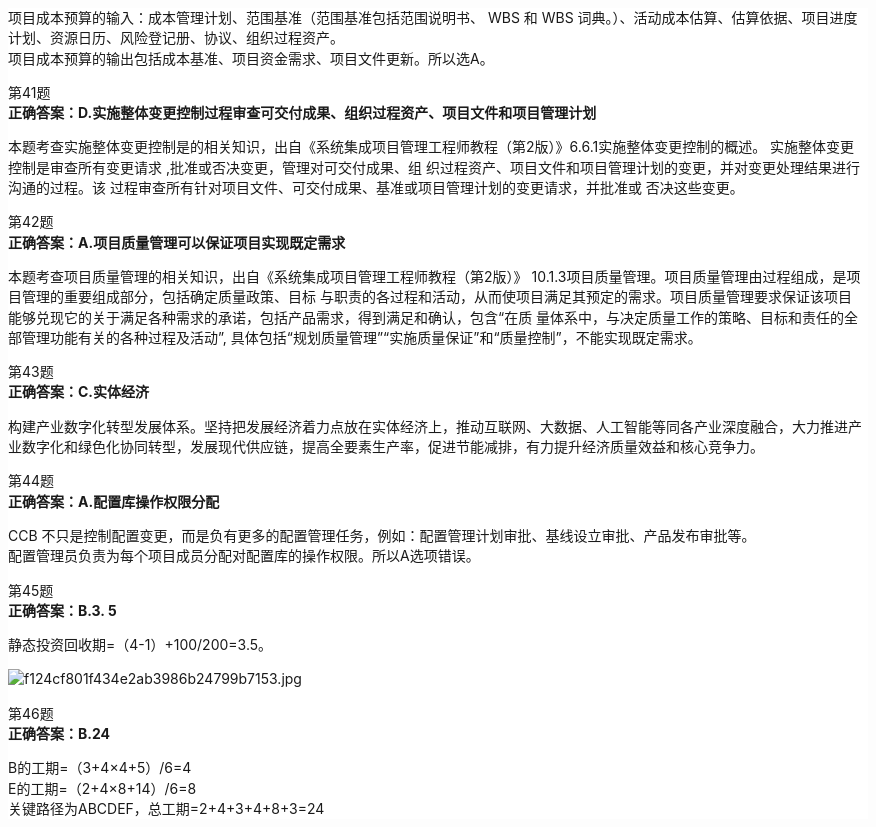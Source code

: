 项目成本预算的输入：成本管理计划、范围基准（范围基准包括范围说明书、 WBS 和 WBS 词典。）、活动成本估算、估算依据、项目进度计划、资源日历、风险登记册、协议、组织过程资产。  
项目成本预算的输出包括成本基准、项目资金需求、项目文件更新。所以选A。

  


  
  
第41题  
**正确答案：D.实施整体变更控制过程审查可交付成果、组织过程资产、项目文件和项目管理计划**  


本题考查实施整体变更控制是的相关知识，出自《系统集成项目管理工程师教程（第2版）》6.6.1实施整体变更控制的概述。 实施整体变更控制是审查所有变更请求 ,批准或否决变更，管理对可交付成果、组 织过程资产、项目文件和项目管理计划的变更，并对变更处理结果进行沟通的过程。该 过程审查所有针对项目文件、可交付成果、基准或项目管理计划的变更请求，并批准或 否决这些变更。

  
  
第42题  
**正确答案：A.项目质量管理可以保证项目实现既定需求**  


本题考查项目质量管理的相关知识，出自《系统集成项目管理工程师教程（第2版）》 10.1.3项目质量管理。项目质量管理由过程组成，是项目管理的重要组成部分，包括确定质量政策、目标 与职责的各过程和活动，从而使项目满足其预定的需求。项目质量管理要求保证该项目 能够兑现它的关于满足各种需求的承诺，包括产品需求，得到满足和确认，包含“在质 量体系中，与决定质量工作的策略、目标和责任的全部管理功能有关的各种过程及活动”, 具体包括“规划质量管理”“实施质量保证”和“质量控制”，不能实现既定需求。

  


  
  
第43题  
**正确答案：C.实体经济**  


构建产业数字化转型发展体系。坚持把发展经济着力点放在实体经济上，推动互联网、大数据、人工智能等同各产业深度融合，大力推进产业数字化和绿色化协同转型，发展现代供应链，提高全要素生产率，促进节能减排，有力提升经济质量效益和核心竞争力。  
  


  
  
第44题  
**正确答案：A.配置库操作权限分配**  


CCB 不只是控制配置变更，而是负有更多的配置管理任务，例如：配置管理计划审批、基线设立审批、产品发布审批等。  
配置管理员负责为每个项目成员分配对配置库的操作权限。所以A选项错误。  
  


  
  
第45题  
**正确答案：B.3. 5**  


静态投资回收期=（4-1）+100/200=3.5。  


![f124cf801f434e2ab3986b24799b7153.jpg][]  


  
  
第46题  
**正确答案：B.24**  


B的工期=（3+4×4+5）/6=4  
E的工期=（2+4×8+14）/6=8  
关键路径为ABCDEF，总工期=2+4+3+4+8+3=24  
  

[1bdfc2b668cd4167b86fd5ff66ce65ae.jpg]: https://www.xiaoji.fun/file/exam/software/系统集成项目管理工程师/综合知识/第39题/1bdfc2b668cd4167b86fd5ff66ce65ae.jpg
[03411d7847b240498f6a23e1de85c622.jpg]: https://www.xiaoji.fun/file/exam/software/系统集成项目管理工程师/综合知识/第45题/03411d7847b240498f6a23e1de85c622.jpg
[81bc5710ec2d45e59672a645ad608240.jpg]: https://www.xiaoji.fun/file/exam/software/系统集成项目管理工程师/综合知识/第46题/81bc5710ec2d45e59672a645ad608240.jpg
[3a2b2d7dd52d4cd1999fad7fbe6b82b1.jpg]: https://www.xiaoji.fun/file/exam/software/系统集成项目管理工程师/综合知识/第60题/3a2b2d7dd52d4cd1999fad7fbe6b82b1.jpg
[69493b0f49c540b2819ac90c83166288.jpg]: https://www.xiaoji.fun/file/exam/software/系统集成项目管理工程师/综合知识/第62题/69493b0f49c540b2819ac90c83166288.jpg
[f124cf801f434e2ab3986b24799b7153.jpg]: https://www.xiaoji.fun/file/exam/software/系统集成项目管理工程师/综合知识/第45题/f124cf801f434e2ab3986b24799b7153.jpg
[69d31b8f109e46ca99329c4e16ac0bab.jpg]: https://www.xiaoji.fun/file/exam/software/系统集成项目管理工程师/综合知识/第62题/69d31b8f109e46ca99329c4e16ac0bab.jpg